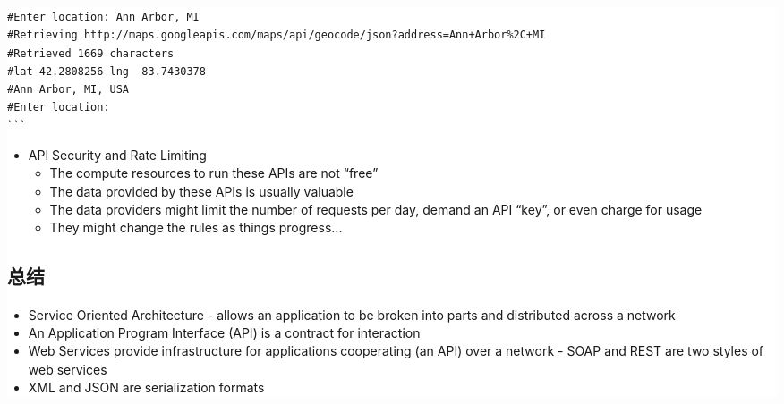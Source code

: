 	#Enter location: Ann Arbor, MI
	#Retrieving http://maps.googleapis.com/maps/api/geocode/json?address=Ann+Arbor%2C+MI
	#Retrieved 1669 characters
	#lat 42.2808256 lng -83.7430378
	#Ann Arbor, MI, USA
	#Enter location:
	```
* API Security and Rate Limiting
	* The compute resources to run these APIs are not “free”
	* The data provided by these APIs is usually valuable
	* The data providers might limit the number of requests per day, demand an API “key”, or even charge for usage
	* They might change the rules as things progress...
## 总结
* Service Oriented Architecture - allows an application to be broken into parts and distributed across a network 
* An Application Program Interface (API) is a contract for interaction
* Web Services provide infrastructure for applications cooperating (an API) over a network - SOAP and REST are two styles of web services
* XML and JSON are serialization formats






